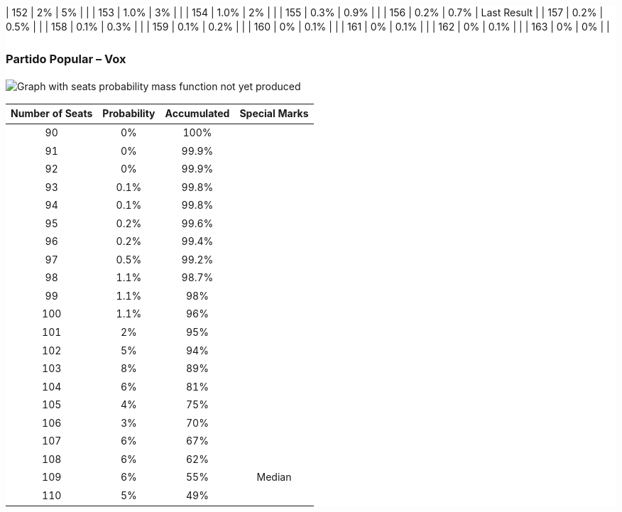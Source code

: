 | 152 | 2% | 5% |  |
| 153 | 1.0% | 3% |  |
| 154 | 1.0% | 2% |  |
| 155 | 0.3% | 0.9% |  |
| 156 | 0.2% | 0.7% | Last Result |
| 157 | 0.2% | 0.5% |  |
| 158 | 0.1% | 0.3% |  |
| 159 | 0.1% | 0.2% |  |
| 160 | 0% | 0.1% |  |
| 161 | 0% | 0.1% |  |
| 162 | 0% | 0.1% |  |
| 163 | 0% | 0% |  |

### Partido Popular – Vox

![Graph with seats probability mass function not yet produced](2019-03-08-Invymark-coalitions-seats-pmf-pp–vox.png "Seats Probability Mass Function")

| Number of Seats | Probability | Accumulated | Special Marks |
|:---------------:|:-----------:|:-----------:|:-------------:|
| 90 | 0% | 100% |  |
| 91 | 0% | 99.9% |  |
| 92 | 0% | 99.9% |  |
| 93 | 0.1% | 99.8% |  |
| 94 | 0.1% | 99.8% |  |
| 95 | 0.2% | 99.6% |  |
| 96 | 0.2% | 99.4% |  |
| 97 | 0.5% | 99.2% |  |
| 98 | 1.1% | 98.7% |  |
| 99 | 1.1% | 98% |  |
| 100 | 1.1% | 96% |  |
| 101 | 2% | 95% |  |
| 102 | 5% | 94% |  |
| 103 | 8% | 89% |  |
| 104 | 6% | 81% |  |
| 105 | 4% | 75% |  |
| 106 | 3% | 70% |  |
| 107 | 6% | 67% |  |
| 108 | 6% | 62% |  |
| 109 | 6% | 55% | Median |
| 110 | 5% | 49% |  |